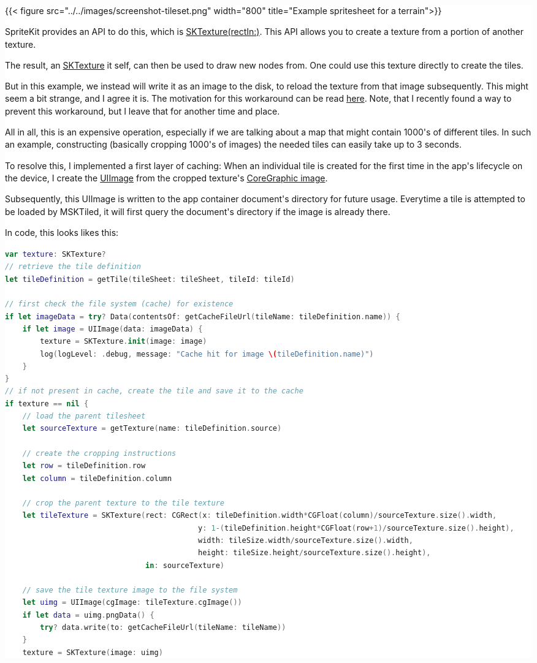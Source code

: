 {{< figure src="../../images/screenshot-tileset.png" width="800" title="Example spritesheet for a terrain">}}

SpriteKit provides an API to do this, which is [SKTexture(rectIn:)](https://developer.apple.com/documentation/spritekit/sktexture/1520425-init). This API allows you to create a texture from a portion of another texture. 

The result, an [SKTexture](https://developer.apple.com/documentation/spritekit/sktexture) it self, can then be used to draw new nodes from. One could use this texture directly to create the tiles. 

But in this example, we instead will write it as an image to the disk, to reload the texture from that image subsequently. This might seem a bit strange, and I agree it is. The motivation for this workaround can be read [here](https://github.com/mfessenden/SKTiled/issues/40#issuecomment-1172284072). Note, that I recently found a way to prevent this workaround, but I leave that for another time and place.

All in all, this is an expensive operation, especially if we are talking about a map that might contain 1000's of different tiles. In such an example, constructing (basically cropping 1000's of images) the needed tiles can easily take up to 3 seconds.

To resolve this, I implemented a first layer of caching: When an individual tile is created for the first time in the app's lifecycle on the device, I create the [UIImage](https://developer.apple.com/documentation/uikit/uiimage/1624114-init) from the cropped texture's [CoreGraphic image](https://developer.apple.com/documentation/spritekit/sktexture/1519755-cgimage). 

Subsequently, this UIImage is written to the app container document's directory for future usage.
Everytime a tile is attempted to be loaded by MSKTiled, it will first query the document's directory if the image is already there. 

In code, this looks likes this:

``` Swift
var texture: SKTexture?
// retrieve the tile definition
let tileDefinition = getTile(tileSheet: tileSheet, tileId: tileId)

// first check the file system (cache) for existence
if let imageData = try? Data(contentsOf: getCacheFileUrl(tileName: tileDefinition.name)) {
    if let image = UIImage(data: imageData) {
        texture = SKTexture.init(image: image)
        log(logLevel: .debug, message: "Cache hit for image \(tileDefinition.name)")
    }
}
// if not present in cache, create the tile and save it to the cache
if texture == nil {
    // load the parent tilesheet
    let sourceTexture = getTexture(name: tileDefinition.source)

    // create the cropping instructions
    let row = tileDefinition.row
    let column = tileDefinition.column

    // crop the parent texture to the tile texture
    let tileTexture = SKTexture(rect: CGRect(x: tileDefinition.width*CGFloat(column)/sourceTexture.size().width, 
                                            y: 1-(tileDefinition.height*CGFloat(row+1)/sourceTexture.size().height),
                                            width: tileSize.width/sourceTexture.size().width,
                                            height: tileSize.height/sourceTexture.size().height),
                                in: sourceTexture)

    // save the tile texture image to the file system
    let uimg = UIImage(cgImage: tileTexture.cgImage())
    if let data = uimg.pngData() {
        try? data.write(to: getCacheFileUrl(tileName: tileName))
    }
    texture = SKTexture(image: uimg)
```